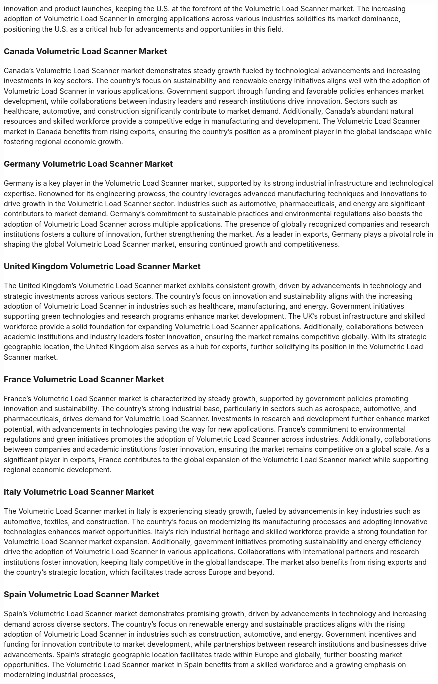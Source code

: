 innovation and product launches, keeping the U.S. at the forefront of the Volumetric Load Scanner market. The increasing adoption of Volumetric Load Scanner in emerging applications across various industries solidifies its market dominance, positioning the U.S. as a critical hub for advancements and opportunities in this field.</p><h3>Canada Volumetric Load Scanner Market</h3><p>Canada&rsquo;s Volumetric Load Scanner market demonstrates steady growth fueled by technological advancements and increasing investments in key sectors. The country&rsquo;s focus on sustainability and renewable energy initiatives aligns well with the adoption of Volumetric Load Scanner in various applications. Government support through funding and favorable policies enhances market development, while collaborations between industry leaders and research institutions drive innovation. Sectors such as healthcare, automotive, and construction significantly contribute to market demand. Additionally, Canada&rsquo;s abundant natural resources and skilled workforce provide a competitive edge in manufacturing and development. The Volumetric Load Scanner market in Canada benefits from rising exports, ensuring the country&rsquo;s position as a prominent player in the global landscape while fostering regional economic growth.</p><h3>Germany Volumetric Load Scanner Market</h3><p>Germany is a key player in the Volumetric Load Scanner market, supported by its strong industrial infrastructure and technological expertise. Renowned for its engineering prowess, the country leverages advanced manufacturing techniques and innovations to drive growth in the Volumetric Load Scanner sector. Industries such as automotive, pharmaceuticals, and energy are significant contributors to market demand. Germany&rsquo;s commitment to sustainable practices and environmental regulations also boosts the adoption of Volumetric Load Scanner across multiple applications. The presence of globally recognized companies and research institutions fosters a culture of innovation, further strengthening the market. As a leader in exports, Germany plays a pivotal role in shaping the global Volumetric Load Scanner market, ensuring continued growth and competitiveness.</p><h3>United Kingdom Volumetric Load Scanner Market</h3><p>The United Kingdom&rsquo;s Volumetric Load Scanner market exhibits consistent growth, driven by advancements in technology and strategic investments across various sectors. The country&rsquo;s focus on innovation and sustainability aligns with the increasing adoption of Volumetric Load Scanner in industries such as healthcare, manufacturing, and energy. Government initiatives supporting green technologies and research programs enhance market development. The UK&rsquo;s robust infrastructure and skilled workforce provide a solid foundation for expanding Volumetric Load Scanner applications. Additionally, collaborations between academic institutions and industry leaders foster innovation, ensuring the market remains competitive globally. With its strategic geographic location, the United Kingdom also serves as a hub for exports, further solidifying its position in the Volumetric Load Scanner market.</p><h3>France Volumetric Load Scanner Market</h3><p>France&rsquo;s Volumetric Load Scanner market is characterized by steady growth, supported by government policies promoting innovation and sustainability. The country&rsquo;s strong industrial base, particularly in sectors such as aerospace, automotive, and pharmaceuticals, drives demand for Volumetric Load Scanner. Investments in research and development further enhance market potential, with advancements in technologies paving the way for new applications. France&rsquo;s commitment to environmental regulations and green initiatives promotes the adoption of Volumetric Load Scanner across industries. Additionally, collaborations between companies and academic institutions foster innovation, ensuring the market remains competitive on a global scale. As a significant player in exports, France contributes to the global expansion of the Volumetric Load Scanner market while supporting regional economic development.</p><h3>Italy Volumetric Load Scanner Market</h3><p>The Volumetric Load Scanner market in Italy is experiencing steady growth, fueled by advancements in key industries such as automotive, textiles, and construction. The country&rsquo;s focus on modernizing its manufacturing processes and adopting innovative technologies enhances market opportunities. Italy&rsquo;s rich industrial heritage and skilled workforce provide a strong foundation for Volumetric Load Scanner market expansion. Additionally, government initiatives promoting sustainability and energy efficiency drive the adoption of Volumetric Load Scanner in various applications. Collaborations with international partners and research institutions foster innovation, keeping Italy competitive in the global landscape. The market also benefits from rising exports and the country&rsquo;s strategic location, which facilitates trade across Europe and beyond.</p><h3>Spain Volumetric Load Scanner Market</h3><p>Spain&rsquo;s Volumetric Load Scanner market demonstrates promising growth, driven by advancements in technology and increasing demand across diverse sectors. The country&rsquo;s focus on renewable energy and sustainable practices aligns with the rising adoption of Volumetric Load Scanner in industries such as construction, automotive, and energy. Government incentives and funding for innovation contribute to market development, while partnerships between research institutions and businesses drive advancements. Spain&rsquo;s strategic geographic location facilitates trade within Europe and globally, further boosting market opportunities. The Volumetric Load Scanner market in Spain benefits from a skilled workforce and a growing emphasis on modernizing industrial processes,
